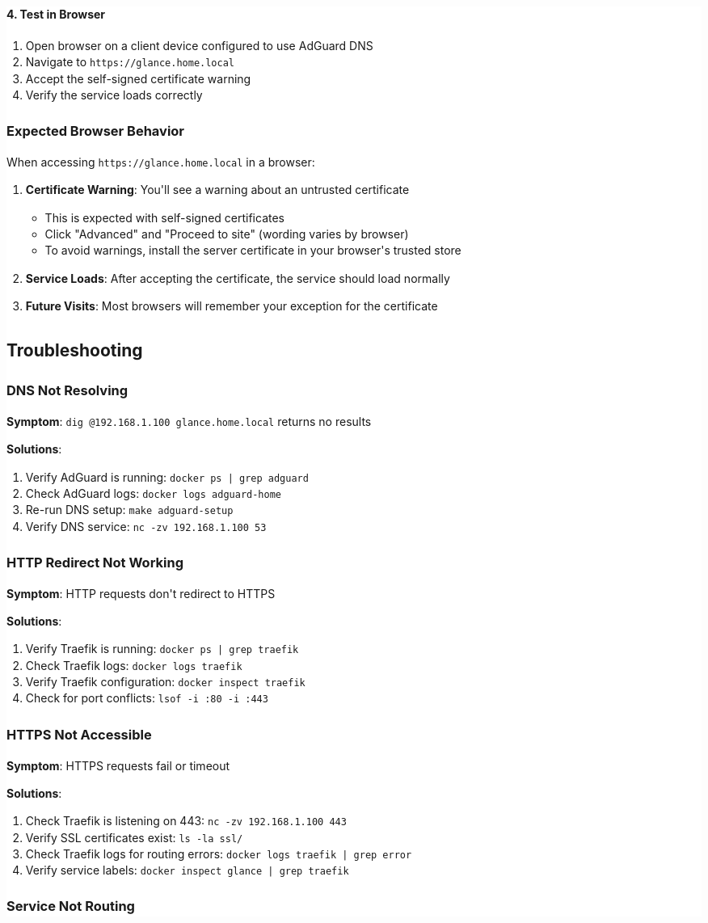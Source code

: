 #### 4. Test in Browser

1. Open browser on a client device configured to use AdGuard DNS
2. Navigate to `https://glance.home.local`
3. Accept the self-signed certificate warning
4. Verify the service loads correctly

### Expected Browser Behavior

When accessing `https://glance.home.local` in a browser:

1. **Certificate Warning**: You'll see a warning about an untrusted certificate
   - This is expected with self-signed certificates
   - Click "Advanced" and "Proceed to site" (wording varies by browser)
   - To avoid warnings, install the server certificate in your browser's trusted store

2. **Service Loads**: After accepting the certificate, the service should load normally

3. **Future Visits**: Most browsers will remember your exception for the certificate

## Troubleshooting

### DNS Not Resolving

**Symptom**: `dig @192.168.1.100 glance.home.local` returns no results

**Solutions**:
1. Verify AdGuard is running: `docker ps | grep adguard`
2. Check AdGuard logs: `docker logs adguard-home`
3. Re-run DNS setup: `make adguard-setup`
4. Verify DNS service: `nc -zv 192.168.1.100 53`

### HTTP Redirect Not Working

**Symptom**: HTTP requests don't redirect to HTTPS

**Solutions**:
1. Verify Traefik is running: `docker ps | grep traefik`
2. Check Traefik logs: `docker logs traefik`
3. Verify Traefik configuration: `docker inspect traefik`
4. Check for port conflicts: `lsof -i :80 -i :443`

### HTTPS Not Accessible

**Symptom**: HTTPS requests fail or timeout

**Solutions**:
1. Check Traefik is listening on 443: `nc -zv 192.168.1.100 443`
2. Verify SSL certificates exist: `ls -la ssl/`
3. Check Traefik logs for routing errors: `docker logs traefik | grep error`
4. Verify service labels: `docker inspect glance | grep traefik`

### Service Not Routing
